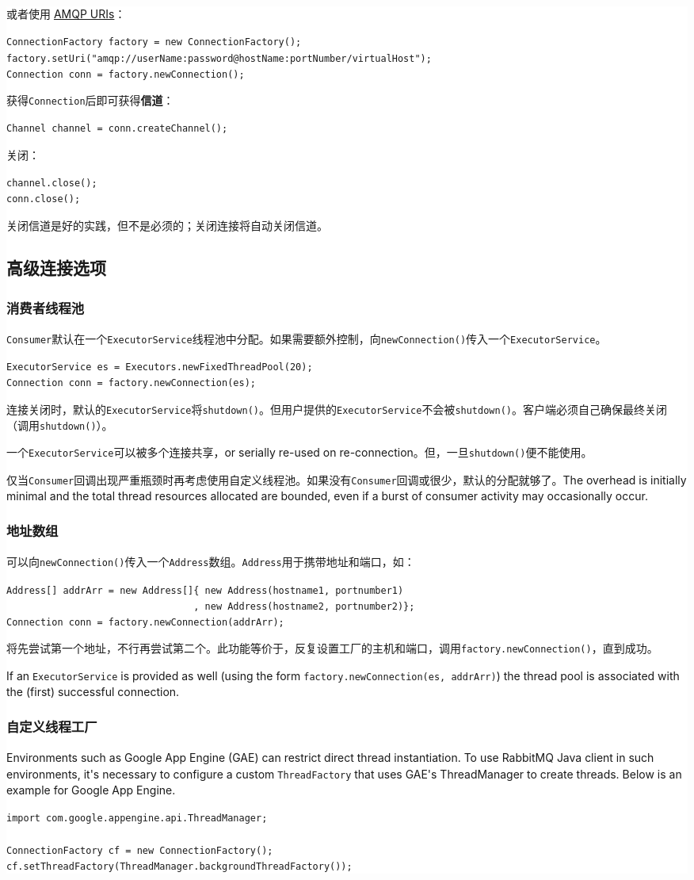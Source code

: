 或者使用 [AMQP URIs](http://www.rabbitmq.com/uri-spec.html)：

    ConnectionFactory factory = new ConnectionFactory();
    factory.setUri("amqp://userName:password@hostName:portNumber/virtualHost");
    Connection conn = factory.newConnection();

获得`Connection`后即可获得**信道**：

	Channel channel = conn.createChannel();

关闭：

    channel.close();
    conn.close();

关闭信道是好的实践，但不是必须的；关闭连接将自动关闭信道。

## 高级连接选项

### 消费者线程池

`Consumer`默认在一个`ExecutorService`线程池中分配。如果需要额外控制，向`newConnection()`传入一个`ExecutorService`。

    ExecutorService es = Executors.newFixedThreadPool(20);
    Connection conn = factory.newConnection(es);

连接关闭时，默认的`ExecutorService`将`shutdown()`。但用户提供的`ExecutorService`不会被`shutdown()`。客户端必须自己确保最终关闭（调用`shutdown()`）。

一个`ExecutorService`可以被多个连接共享，or serially re-used on re-connection。但，一旦`shutdown()`便不能使用。

仅当`Consumer`回调出现严重瓶颈时再考虑使用自定义线程池。如果没有`Consumer`回调或很少，默认的分配就够了。The overhead is initially minimal and the total thread resources allocated are bounded, even if a burst of consumer activity may occasionally occur.

### 地址数组

可以向`newConnection()`传入一个`Address`数组。`Address`用于携带地址和端口，如：

    Address[] addrArr = new Address[]{ new Address(hostname1, portnumber1)
                                     , new Address(hostname2, portnumber2)};
    Connection conn = factory.newConnection(addrArr);

将先尝试第一个地址，不行再尝试第二个。此功能等价于，反复设置工厂的主机和端口，调用`factory.newConnection()`，直到成功。

If an `ExecutorService` is provided as well (using the form `factory.newConnection(es, addrArr)`) the thread pool is associated with the (first) successful connection.

### 自定义线程工厂

Environments such as Google App Engine (GAE) can restrict direct thread instantiation. To use RabbitMQ Java client in such environments, it's necessary to configure a custom `ThreadFactory` that uses GAE's ThreadManager to create threads. Below is an example for Google App Engine.

    import com.google.appengine.api.ThreadManager;

    ConnectionFactory cf = new ConnectionFactory();
    cf.setThreadFactory(ThreadManager.backgroundThreadFactory());

